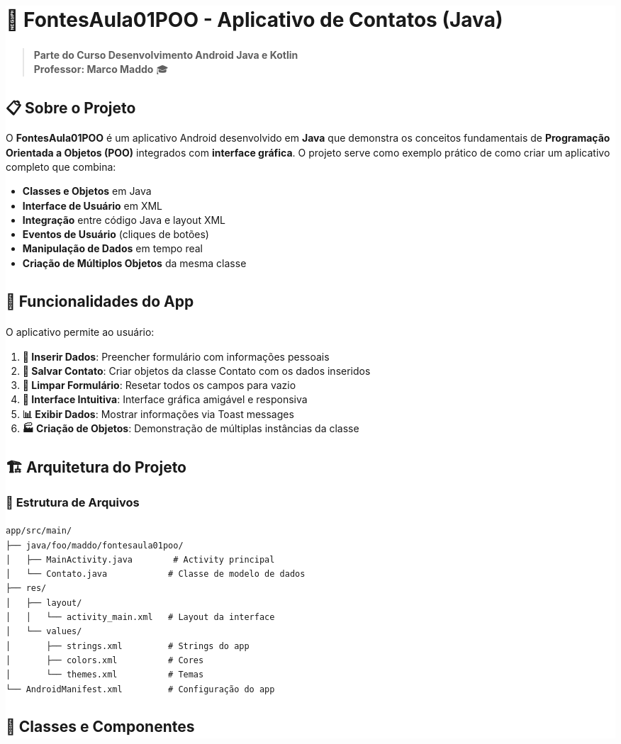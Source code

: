 # 📱 FontesAula01POO - Aplicativo de Contatos (Java)

> **Parte do Curso Desenvolvimento Android Java e Kotlin**  
> **Professor: Marco Maddo** 🎓

## 📋 Sobre o Projeto

O **FontesAula01POO** é um aplicativo Android desenvolvido em **Java** que demonstra os conceitos fundamentais de **Programação Orientada a Objetos (POO)** integrados com **interface gráfica**. O projeto serve como exemplo prático de como criar um aplicativo completo que combina:

- **Classes e Objetos** em Java
- **Interface de Usuário** em XML
- **Integração** entre código Java e layout XML
- **Eventos de Usuário** (cliques de botões)
- **Manipulação de Dados** em tempo real
- **Criação de Múltiplos Objetos** da mesma classe

## 🎯 Funcionalidades do App

O aplicativo permite ao usuário:

1. **📝 Inserir Dados**: Preencher formulário com informações pessoais
2. **💾 Salvar Contato**: Criar objetos da classe Contato com os dados inseridos
3. **🧹 Limpar Formulário**: Resetar todos os campos para vazio
4. **📱 Interface Intuitiva**: Interface gráfica amigável e responsiva
5. **📊 Exibir Dados**: Mostrar informações via Toast messages
6. **🏭 Criação de Objetos**: Demonstração de múltiplas instâncias da classe

## 🏗️ Arquitetura do Projeto

### 📁 **Estrutura de Arquivos**

```
app/src/main/
├── java/foo/maddo/fontesaula01poo/
│   ├── MainActivity.java        # Activity principal
│   └── Contato.java            # Classe de modelo de dados
├── res/
│   ├── layout/
│   │   └── activity_main.xml   # Layout da interface
│   └── values/
│       ├── strings.xml         # Strings do app
│       ├── colors.xml          # Cores
│       └── themes.xml          # Temas
└── AndroidManifest.xml         # Configuração do app
```

## 📱 Classes e Componentes
